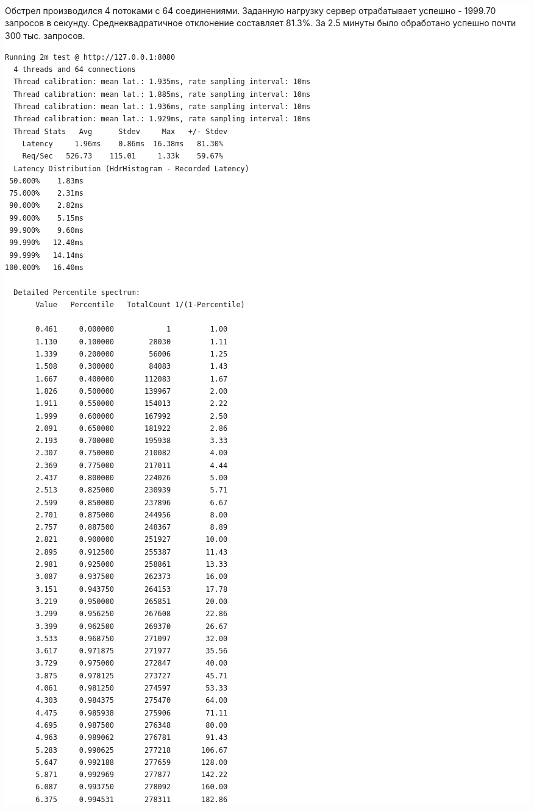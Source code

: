 Обстрел производился 4 потоками с 64 соединениями. Заданную нагрузку сервер отрабатывает успешно - 1999.70 запросов в секунду. Среднеквадратичное отклонение составляет 81.3%. За 2.5 минуты было обработано успешно почти 300 тыс. запросов.

    Running 2m test @ http://127.0.0.1:8080
      4 threads and 64 connections
      Thread calibration: mean lat.: 1.935ms, rate sampling interval: 10ms
      Thread calibration: mean lat.: 1.885ms, rate sampling interval: 10ms
      Thread calibration: mean lat.: 1.936ms, rate sampling interval: 10ms
      Thread calibration: mean lat.: 1.929ms, rate sampling interval: 10ms
      Thread Stats   Avg      Stdev     Max   +/- Stdev
        Latency     1.96ms    0.86ms  16.38ms   81.30%
        Req/Sec   526.73    115.01     1.33k    59.67%
      Latency Distribution (HdrHistogram - Recorded Latency)
     50.000%    1.83ms
     75.000%    2.31ms
     90.000%    2.82ms
     99.000%    5.15ms
     99.900%    9.60ms
     99.990%   12.48ms
     99.999%   14.14ms
    100.000%   16.40ms
    
      Detailed Percentile spectrum:
           Value   Percentile   TotalCount 1/(1-Percentile)
    
           0.461     0.000000            1         1.00
           1.130     0.100000        28030         1.11
           1.339     0.200000        56006         1.25
           1.508     0.300000        84083         1.43
           1.667     0.400000       112083         1.67
           1.826     0.500000       139967         2.00
           1.911     0.550000       154013         2.22
           1.999     0.600000       167992         2.50
           2.091     0.650000       181922         2.86
           2.193     0.700000       195938         3.33
           2.307     0.750000       210082         4.00
           2.369     0.775000       217011         4.44
           2.437     0.800000       224026         5.00
           2.513     0.825000       230939         5.71
           2.599     0.850000       237896         6.67
           2.701     0.875000       244956         8.00
           2.757     0.887500       248367         8.89
           2.821     0.900000       251927        10.00
           2.895     0.912500       255387        11.43
           2.981     0.925000       258861        13.33
           3.087     0.937500       262373        16.00
           3.151     0.943750       264153        17.78
           3.219     0.950000       265851        20.00
           3.299     0.956250       267608        22.86
           3.399     0.962500       269370        26.67
           3.533     0.968750       271097        32.00
           3.617     0.971875       271977        35.56
           3.729     0.975000       272847        40.00
           3.875     0.978125       273727        45.71
           4.061     0.981250       274597        53.33
           4.303     0.984375       275470        64.00
           4.475     0.985938       275906        71.11
           4.695     0.987500       276348        80.00
           4.963     0.989062       276781        91.43
           5.283     0.990625       277218       106.67
           5.647     0.992188       277659       128.00
           5.871     0.992969       277877       142.22
           6.087     0.993750       278092       160.00
           6.375     0.994531       278311       182.86